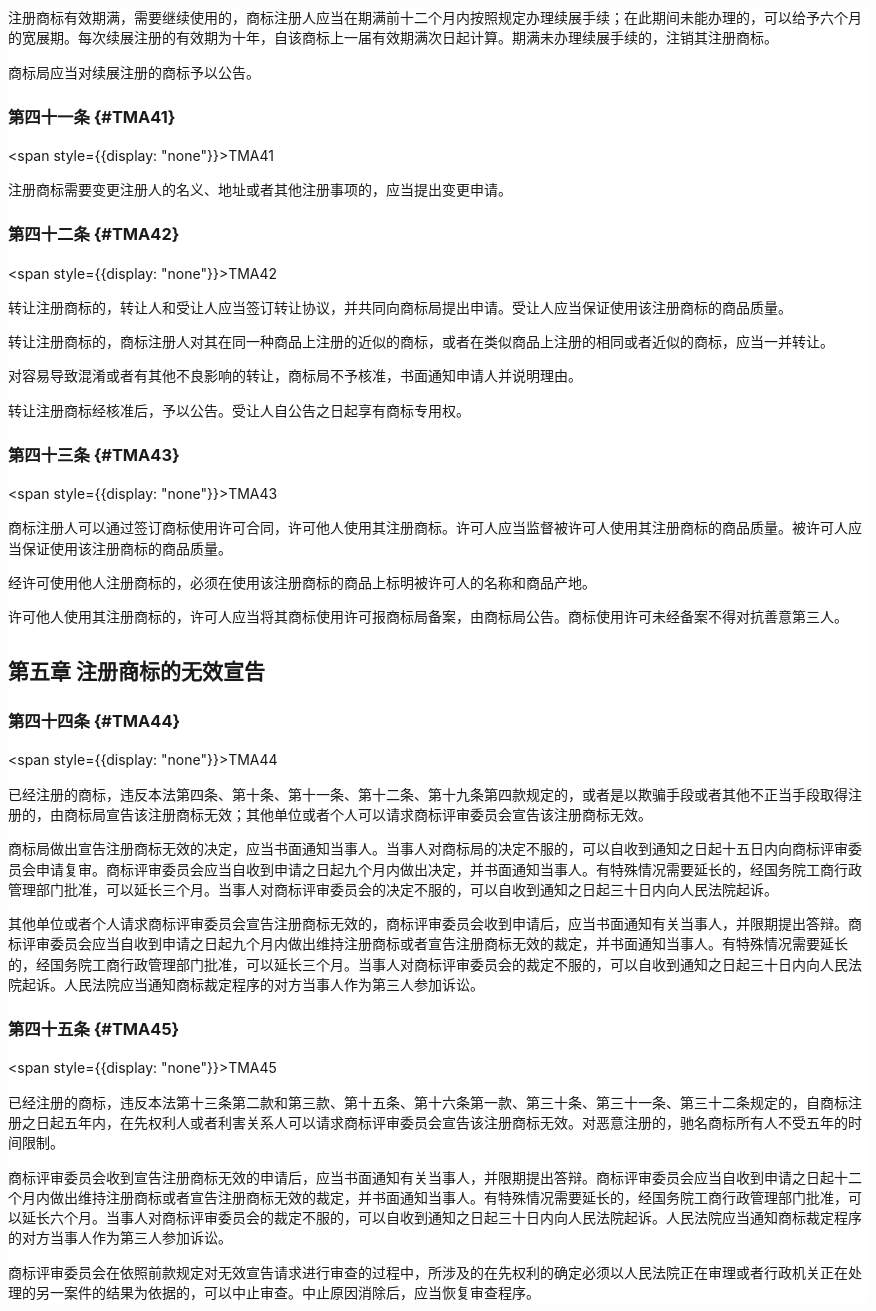 注册商标有效期满，需要继续使用的，商标注册人应当在期满前十二个月内按照规定办理续展手续；在此期间未能办理的，可以给予六个月的宽展期。每次续展注册的有效期为十年，自该商标上一届有效期满次日起计算。期满未办理续展手续的，注销其注册商标。

商标局应当对续展注册的商标予以公告。

### 第四十一条 {#TMA41} 
<span style={{display: "none"}}>TMA41</span>

注册商标需要变更注册人的名义、地址或者其他注册事项的，应当提出变更申请。

### 第四十二条 {#TMA42} 
<span style={{display: "none"}}>TMA42</span>

转让注册商标的，转让人和受让人应当签订转让协议，并共同向商标局提出申请。受让人应当保证使用该注册商标的商品质量。

转让注册商标的，商标注册人对其在同一种商品上注册的近似的商标，或者在类似商品上注册的相同或者近似的商标，应当一并转让。

对容易导致混淆或者有其他不良影响的转让，商标局不予核准，书面通知申请人并说明理由。

转让注册商标经核准后，予以公告。受让人自公告之日起享有商标专用权。

### 第四十三条 {#TMA43} 
<span style={{display: "none"}}>TMA43</span>

商标注册人可以通过签订商标使用许可合同，许可他人使用其注册商标。许可人应当监督被许可人使用其注册商标的商品质量。被许可人应当保证使用该注册商标的商品质量。

经许可使用他人注册商标的，必须在使用该注册商标的商品上标明被许可人的名称和商品产地。

许可他人使用其注册商标的，许可人应当将其商标使用许可报商标局备案，由商标局公告。商标使用许可未经备案不得对抗善意第三人。

## 第五章 注册商标的无效宣告

### 第四十四条 {#TMA44} 
<span style={{display: "none"}}>TMA44</span>

已经注册的商标，违反本法第四条、第十条、第十一条、第十二条、第十九条第四款规定的，或者是以欺骗手段或者其他不正当手段取得注册的，由商标局宣告该注册商标无效；其他单位或者个人可以请求商标评审委员会宣告该注册商标无效。

商标局做出宣告注册商标无效的决定，应当书面通知当事人。当事人对商标局的决定不服的，可以自收到通知之日起十五日内向商标评审委员会申请复审。商标评审委员会应当自收到申请之日起九个月内做出决定，并书面通知当事人。有特殊情况需要延长的，经国务院工商行政管理部门批准，可以延长三个月。当事人对商标评审委员会的决定不服的，可以自收到通知之日起三十日内向人民法院起诉。

其他单位或者个人请求商标评审委员会宣告注册商标无效的，商标评审委员会收到申请后，应当书面通知有关当事人，并限期提出答辩。商标评审委员会应当自收到申请之日起九个月内做出维持注册商标或者宣告注册商标无效的裁定，并书面通知当事人。有特殊情况需要延长的，经国务院工商行政管理部门批准，可以延长三个月。当事人对商标评审委员会的裁定不服的，可以自收到通知之日起三十日内向人民法院起诉。人民法院应当通知商标裁定程序的对方当事人作为第三人参加诉讼。

### 第四十五条 {#TMA45} 
<span style={{display: "none"}}>TMA45</span>

已经注册的商标，违反本法第十三条第二款和第三款、第十五条、第十六条第一款、第三十条、第三十一条、第三十二条规定的，自商标注册之日起五年内，在先权利人或者利害关系人可以请求商标评审委员会宣告该注册商标无效。对恶意注册的，驰名商标所有人不受五年的时间限制。

商标评审委员会收到宣告注册商标无效的申请后，应当书面通知有关当事人，并限期提出答辩。商标评审委员会应当自收到申请之日起十二个月内做出维持注册商标或者宣告注册商标无效的裁定，并书面通知当事人。有特殊情况需要延长的，经国务院工商行政管理部门批准，可以延长六个月。当事人对商标评审委员会的裁定不服的，可以自收到通知之日起三十日内向人民法院起诉。人民法院应当通知商标裁定程序的对方当事人作为第三人参加诉讼。

商标评审委员会在依照前款规定对无效宣告请求进行审查的过程中，所涉及的在先权利的确定必须以人民法院正在审理或者行政机关正在处理的另一案件的结果为依据的，可以中止审查。中止原因消除后，应当恢复审查程序。
